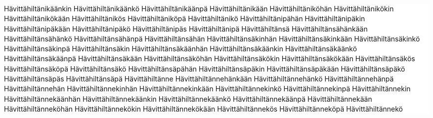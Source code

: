 Hävittähiltänikäänkin
Hävittähiltänikäänkö
Hävittähiltänikäänpä
Hävittähiltänikään
Hävittähiltäniköhän
Hävittähiltänikökin
Hävittähiltänikökään
Hävittähiltänikös
Hävittähiltäniköpä
Hävittähiltänikö
Hävittähiltänipähän
Hävittähiltänipäkin
Hävittähiltänipäkään
Hävittähiltänipäkö
Hävittähiltänipäs
Hävittähiltänipä
Hävittähiltänsä
Hävittähiltänsähänkään
Hävittähiltänsähänkö
Hävittähiltänsähänpä
Hävittähiltänsähän
Hävittähiltänsäkinhän
Hävittähiltänsäkinkään
Hävittähiltänsäkinkö
Hävittähiltänsäkinpä
Hävittähiltänsäkin
Hävittähiltänsäkäänhän
Hävittähiltänsäkäänkin
Hävittähiltänsäkäänkö
Hävittähiltänsäkäänpä
Hävittähiltänsäkään
Hävittähiltänsäköhän
Hävittähiltänsäkökin
Hävittähiltänsäkökään
Hävittähiltänsäkös
Hävittähiltänsäköpä
Hävittähiltänsäkö
Hävittähiltänsäpähän
Hävittähiltänsäpäkin
Hävittähiltänsäpäkään
Hävittähiltänsäpäkö
Hävittähiltänsäpäs
Hävittähiltänsäpä
Hävittähiltänne
Hävittähiltännehänkään
Hävittähiltännehänkö
Hävittähiltännehänpä
Hävittähiltännehän
Hävittähiltännekinhän
Hävittähiltännekinkään
Hävittähiltännekinkö
Hävittähiltännekinpä
Hävittähiltännekin
Hävittähiltännekäänhän
Hävittähiltännekäänkin
Hävittähiltännekäänkö
Hävittähiltännekäänpä
Hävittähiltännekään
Hävittähiltänneköhän
Hävittähiltännekökin
Hävittähiltännekökään
Hävittähiltännekös
Hävittähiltänneköpä
Hävittähiltännekö